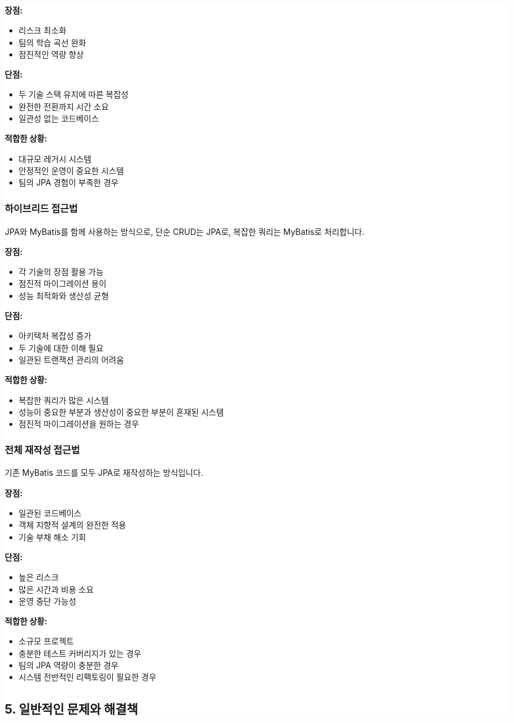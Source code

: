 **장점:**
- 리스크 최소화
- 팀의 학습 곡선 완화
- 점진적인 역량 향상

**단점:**
- 두 기술 스택 유지에 따른 복잡성
- 완전한 전환까지 시간 소요
- 일관성 없는 코드베이스

**적합한 상황:**
- 대규모 레거시 시스템
- 안정적인 운영이 중요한 시스템
- 팀의 JPA 경험이 부족한 경우

### 하이브리드 접근법
JPA와 MyBatis를 함께 사용하는 방식으로, 단순 CRUD는 JPA로, 복잡한 쿼리는 MyBatis로 처리합니다.

**장점:**
- 각 기술의 장점 활용 가능
- 점진적 마이그레이션 용이
- 성능 최적화와 생산성 균형

**단점:**
- 아키텍처 복잡성 증가
- 두 기술에 대한 이해 필요
- 일관된 트랜잭션 관리의 어려움

**적합한 상황:**
- 복잡한 쿼리가 많은 시스템
- 성능이 중요한 부분과 생산성이 중요한 부분이 혼재된 시스템
- 점진적 마이그레이션을 원하는 경우

### 전체 재작성 접근법
기존 MyBatis 코드를 모두 JPA로 재작성하는 방식입니다.

**장점:**
- 일관된 코드베이스
- 객체 지향적 설계의 완전한 적용
- 기술 부채 해소 기회

**단점:**
- 높은 리스크
- 많은 시간과 비용 소요
- 운영 중단 가능성

**적합한 상황:**
- 소규모 프로젝트
- 충분한 테스트 커버리지가 있는 경우
- 팀의 JPA 역량이 충분한 경우
- 시스템 전반적인 리팩토링이 필요한 경우

## 5. 일반적인 문제와 해결책
